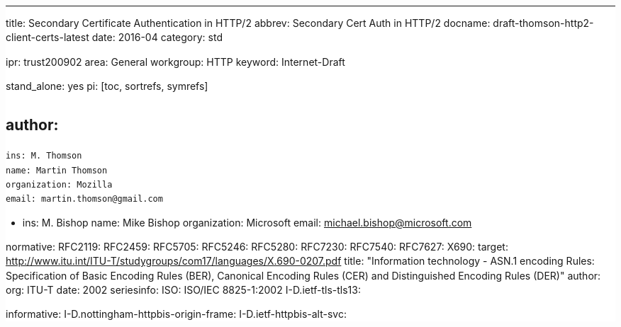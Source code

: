 ---
title: Secondary Certificate Authentication in HTTP/2
abbrev: Secondary Cert Auth in HTTP/2
docname: draft-thomson-http2-client-certs-latest
date: 2016-04
category: std

ipr: trust200902
area: General
workgroup: HTTP
keyword: Internet-Draft

stand_alone: yes
pi: [toc, sortrefs, symrefs]

author:
 -
    ins: M. Thomson
    name: Martin Thomson
    organization: Mozilla
    email: martin.thomson@gmail.com

 -
    ins: M. Bishop
    name: Mike Bishop
    organization: Microsoft
    email: michael.bishop@microsoft.com
    

normative:
  RFC2119:
  RFC2459:
  RFC5705:
  RFC5246:
  RFC5280:
  RFC7230:
  RFC7540:
  RFC7627:
  X690:
    target: http://www.itu.int/ITU-T/studygroups/com17/languages/X.690-0207.pdf
    title: "Information technology - ASN.1 encoding Rules: Specification of Basic Encoding Rules (BER), Canonical Encoding Rules (CER) and Distinguished Encoding Rules (DER)"
    author:
        org: ITU-T
    date: 2002
    seriesinfo:
        ISO: ISO/IEC 8825-1:2002
  I-D.ietf-tls-tls13:

informative:
  I-D.nottingham-httpbis-origin-frame:
  I-D.ietf-httpbis-alt-svc:


